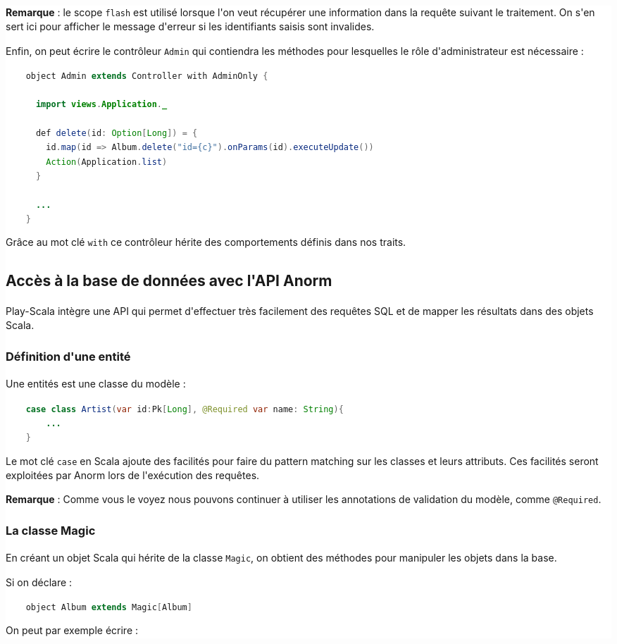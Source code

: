 
**Remarque** : le scope `flash` est utilisé lorsque l'on veut récupérer une information dans la requête suivant le traitement. On s'en sert ici pour afficher le message d'erreur si les identifiants saisis sont invalides.

Enfin, on peut écrire le contrôleur `Admin` qui contiendra les méthodes pour lesquelles le rôle d'administrateur est nécessaire :

~~~ java
	object Admin extends Controller with AdminOnly {

	  import views.Application._

	  def delete(id: Option[Long]) = {
	    id.map(id => Album.delete("id={c}").onParams(id).executeUpdate())
	    Action(Application.list)
	  }

	  ...
	}
~~~

Grâce au mot clé `with` ce contrôleur hérite des comportements définis dans nos traits.

## Accès à la base de données avec l'API Anorm

Play-Scala intègre une API qui permet d'effectuer très facilement des requêtes SQL et de mapper les résultats dans des objets Scala.

### Définition d'une entité

Une entités est une classe du modèle :

~~~ java
	case class Artist(var id:Pk[Long], @Required var name: String){
		...
	}
~~~

Le mot clé `case` en Scala ajoute des facilités pour faire du pattern matching sur les classes et leurs attributs. Ces facilités seront exploitées par Anorm lors de l'exécution des requêtes.

**Remarque** : Comme vous le voyez nous pouvons continuer à utiliser les annotations de validation du modèle, comme `@Required`.

### La classe Magic

En créant un objet Scala qui hérite de la classe `Magic`, on obtient des méthodes pour manipuler les objets dans la base.

Si on déclare :

~~~ java
	object Album extends Magic[Album]
~~~

On peut par exemple écrire :
